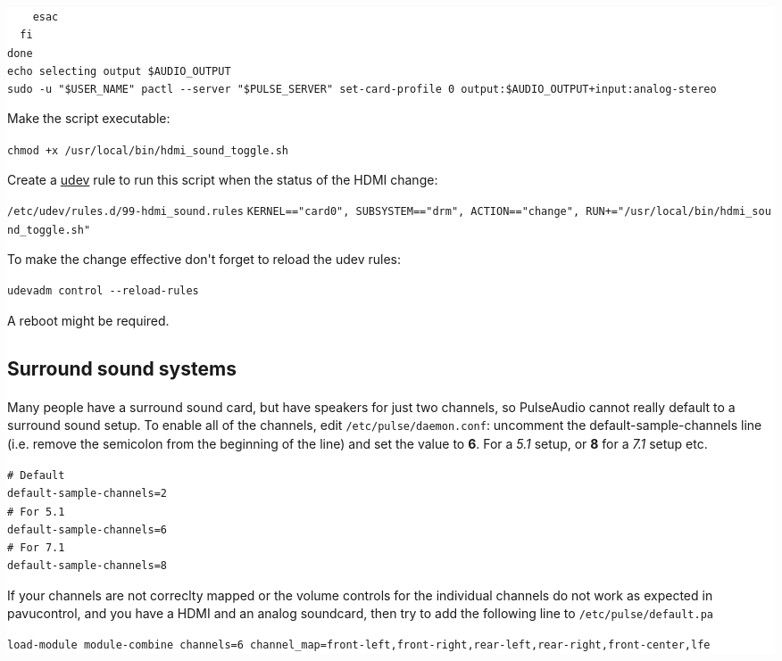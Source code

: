 ```
    esac
  fi
done
echo selecting output $AUDIO_OUTPUT
sudo -u "$USER_NAME" pactl --server "$PULSE_SERVER" set-card-profile 0 output:$AUDIO_OUTPUT+input:analog-stereo

```

Make the script executable:

```
chmod +x /usr/local/bin/hdmi_sound_toggle.sh

```

Create a [udev](/index.php/Udev "Udev") rule to run this script when the status of the HDMI change:

 `/etc/udev/rules.d/99-hdmi_sound.rules`  `KERNEL=="card0", SUBSYSTEM=="drm", ACTION=="change", RUN+="/usr/local/bin/hdmi_sound_toggle.sh"` 

To make the change effective don't forget to reload the udev rules:

```
udevadm control --reload-rules

```

A reboot might be required.

## Surround sound systems

Many people have a surround sound card, but have speakers for just two channels, so PulseAudio cannot really default to a surround sound setup. To enable all of the channels, edit `/etc/pulse/daemon.conf`: uncomment the default-sample-channels line (i.e. remove the semicolon from the beginning of the line) and set the value to **6**. For a *5.1* setup, or **8** for a *7.1* setup etc.

```
# Default
default-sample-channels=2
# For 5.1
default-sample-channels=6
# For 7.1
default-sample-channels=8

```

If your channels are not correclty mapped or the volume controls for the individual channels do not work as expected in pavucontrol, and you have a HDMI and an analog soundcard, then try to add the following line to `/etc/pulse/default.pa`

```
load-module module-combine channels=6 channel_map=front-left,front-right,rear-left,rear-right,front-center,lfe

```
